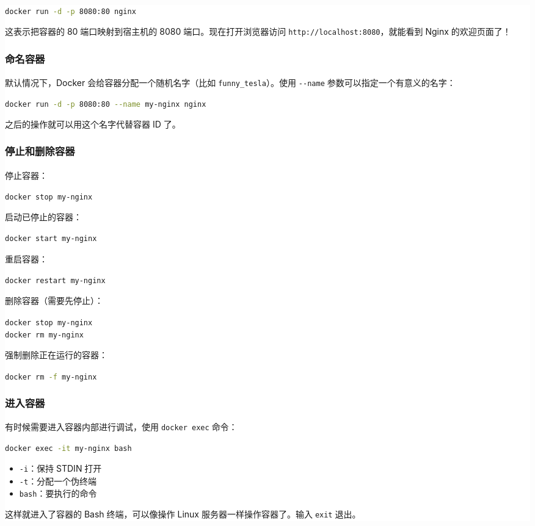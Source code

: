 ```bash
docker run -d -p 8080:80 nginx
```

这表示把容器的 80 端口映射到宿主机的 8080 端口。现在打开浏览器访问 `http://localhost:8080`，就能看到 Nginx 的欢迎页面了！

### 命名容器

默认情况下，Docker 会给容器分配一个随机名字（比如 `funny_tesla`）。使用 `--name` 参数可以指定一个有意义的名字：

```bash
docker run -d -p 8080:80 --name my-nginx nginx
```

之后的操作就可以用这个名字代替容器 ID 了。

### 停止和删除容器

停止容器：

```bash
docker stop my-nginx
```

启动已停止的容器：

```bash
docker start my-nginx
```

重启容器：

```bash
docker restart my-nginx
```

删除容器（需要先停止）：

```bash
docker stop my-nginx
docker rm my-nginx
```

强制删除正在运行的容器：

```bash
docker rm -f my-nginx
```

### 进入容器

有时候需要进入容器内部进行调试，使用 `docker exec` 命令：

```bash
docker exec -it my-nginx bash
```

- `-i`：保持 STDIN 打开
- `-t`：分配一个伪终端
- `bash`：要执行的命令

这样就进入了容器的 Bash 终端，可以像操作 Linux 服务器一样操作容器了。输入 `exit` 退出。
